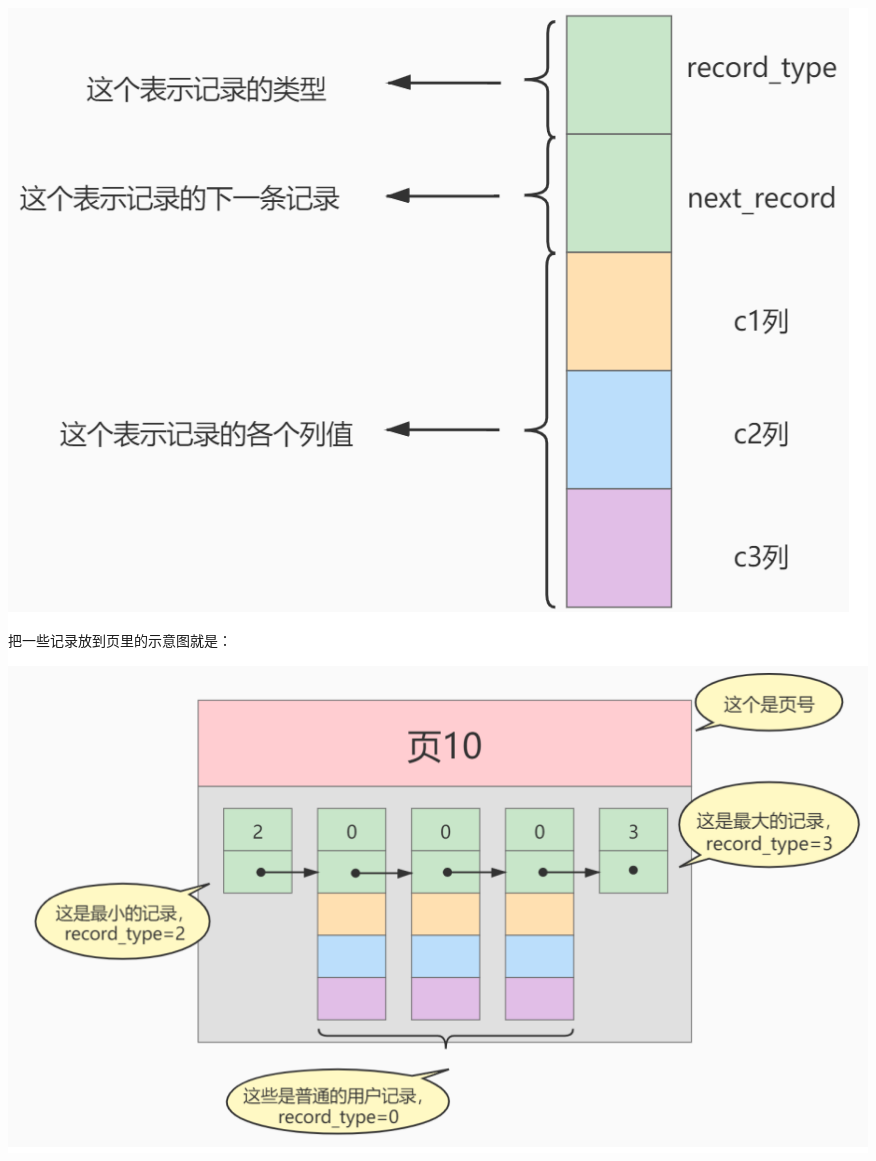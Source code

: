 ![image-20220905104546663](6、索引的数据结构.assets/image-20220905104546663.png)

把一些记录放到页里的示意图就是：

![image-20220905104555445](6、索引的数据结构.assets/image-20220905104555445.png)
